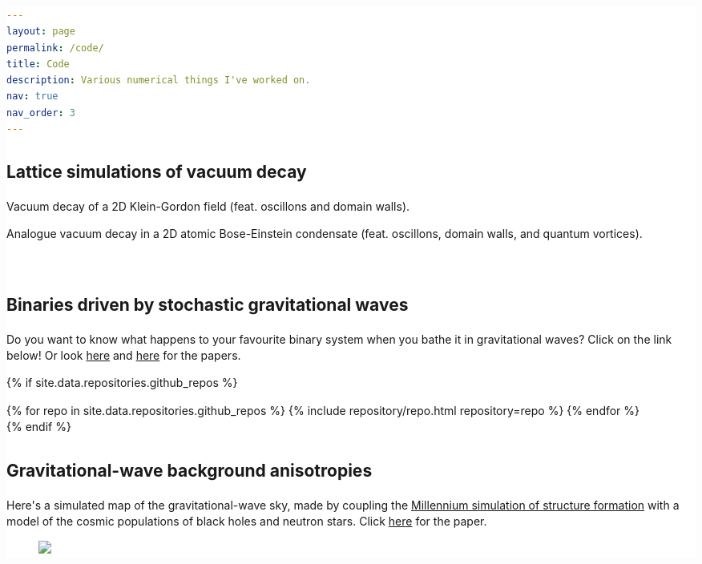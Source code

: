 ```yaml
---
layout: page
permalink: /code/
title: Code
description: Various numerical things I've worked on.
nav: true
nav_order: 3
---
```


## Lattice simulations of vacuum decay

Vacuum decay of a 2D Klein-Gordon field (feat. oscillons and domain walls).

<figure class="video_container" style="text-align:center;">
  <video controls="true" allowfullscreen="true" poster="https://alex-c-jenkins.github.io/assets/img/bubbles-cropped-preview.png" width="80%">
    <source src="https://alex-c-jenkins.github.io/assets/video/bubbles-cropped.mp4" type="video/mp4">
  </video>
</figure>

Analogue vacuum decay in a 2D atomic Bose-Einstein condensate (feat. oscillons, domain walls, and quantum vortices).

<figure class="video_container" style="text-align:center;">
  <video controls="true" allowfullscreen="true" poster="https://alex-c-jenkins.github.io/assets/img/analogue-bubbles-cropped-preview.png" width="80%">
    <source src="https://alex-c-jenkins.github.io/assets/video/analogue-bubbles-cropped.mp4" type="video/mp4">
  </video>
</figure>

<br>

## Binaries driven by stochastic gravitational waves

Do you want to know what happens to your favourite binary system when you bathe it in gravitational waves? Click on the link below!
Or look [here](https://journals.aps.org/prl/abstract/10.1103/PhysRevLett.128.101103) and [here](https://journals.aps.org/prd/abstract/10.1103/PhysRevD.105.064021) for the papers.

{% if site.data.repositories.github_repos %}
<div class="repositories d-flex flex-wrap flex-md-row flex-column justify-content-between align-items-center">
  {% for repo in site.data.repositories.github_repos %}
    {% include repository/repo.html repository=repo %}
  {% endfor %}
</div>
{% endif %}

<br>

## Gravitational-wave background anisotropies

Here's a simulated map of the gravitational-wave sky, made by coupling the [Millennium simulation of structure formation](https://wwwmpa.mpa-garching.mpg.de/galform/virgo/millennium/) with a model of the cosmic populations of black holes and neutron stars.
Click [here](https://journals.aps.org/prd/abstract/10.1103/PhysRevD.98.063501) for the paper.

<figure>
  <img src="https://alex-c-jenkins.github.io/assets/img/millennium-sgwb.png" width="100%">
</figure>
